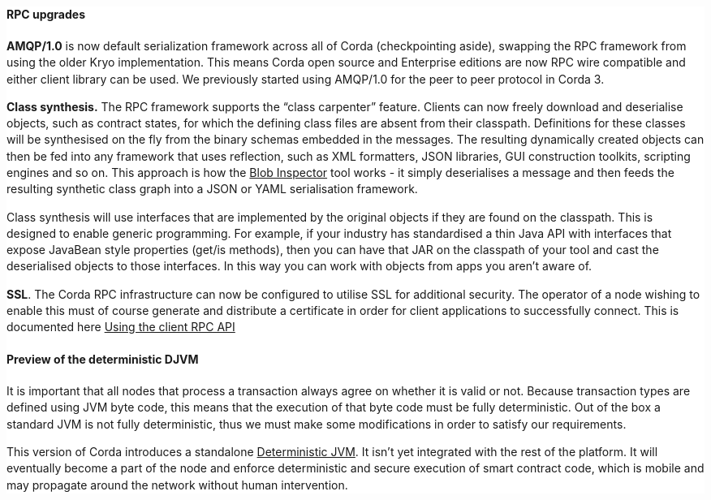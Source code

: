 
#### RPC upgrades

**AMQP/1.0** is now default serialization framework across all of Corda (checkpointing aside), swapping the RPC
framework from using the older Kryo implementation. This means Corda open source and Enterprise editions are
now RPC wire compatible and either client library can be used. We previously started using AMQP/1.0 for the
peer to peer protocol in Corda 3.

**Class synthesis.** The RPC framework supports the “class carpenter” feature. Clients can now freely
download and deserialise objects, such as contract states, for which the defining class files are absent
from their classpath. Definitions for these classes will be synthesised on the fly from the binary schemas
embedded in the messages. The resulting dynamically created objects can then be fed into any framework that
uses reflection, such as XML formatters, JSON libraries, GUI construction toolkits, scripting engines and so on.
This approach is how the [Blob Inspector](blob-inspector.md) tool works - it simply deserialises a message and then feeds
the resulting synthetic class graph into a JSON or YAML serialisation framework.

Class synthesis will use interfaces that are implemented by the original objects if they are found on the
classpath. This is designed to enable generic programming. For example, if your industry has standardised
a thin Java API with interfaces that expose JavaBean style properties (get/is methods), then you can have
that JAR on the classpath of your tool and cast the deserialised objects to those interfaces. In this way
you can work with objects from apps you aren’t aware of.

**SSL**. The Corda RPC infrastructure can now be configured to utilise SSL for additional security. The
operator of a node wishing to enable this must of course generate and distribute a certificate in
order for client applications to successfully connect. This is documented here [Using the client RPC API](tutorial-clientrpc-api.md)


#### Preview of the deterministic DJVM

It is important that all nodes that process a transaction always agree on whether it is valid or not.
Because transaction types are defined using JVM byte code, this means that the execution of that byte
code must be fully deterministic. Out of the box a standard JVM is not fully deterministic, thus we must
make some modifications in order to satisfy our requirements.

This version of Corda introduces a standalone [Deterministic JVM](key-concepts-djvm.md). It isn’t yet integrated with
the rest of the platform. It will eventually become a part of the node and enforce deterministic and
secure execution of smart contract code, which is mobile and may propagate around the network without
human intervention.
